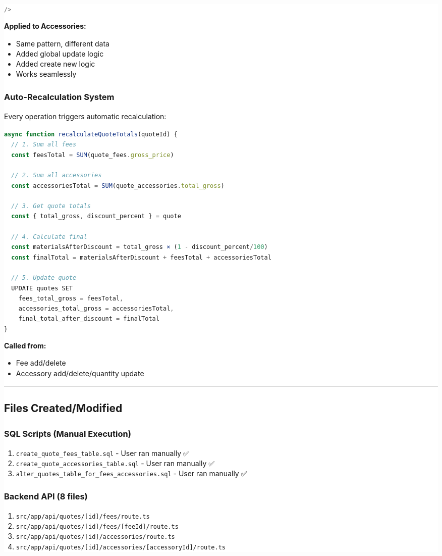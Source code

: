 ```typescript
/>
```

**Applied to Accessories:**
- Same pattern, different data
- Added global update logic
- Added create new logic
- Works seamlessly

### Auto-Recalculation System

Every operation triggers automatic recalculation:

```typescript
async function recalculateQuoteTotals(quoteId) {
  // 1. Sum all fees
  const feesTotal = SUM(quote_fees.gross_price)
  
  // 2. Sum all accessories
  const accessoriesTotal = SUM(quote_accessories.total_gross)
  
  // 3. Get quote totals
  const { total_gross, discount_percent } = quote
  
  // 4. Calculate final
  const materialsAfterDiscount = total_gross × (1 - discount_percent/100)
  const finalTotal = materialsAfterDiscount + feesTotal + accessoriesTotal
  
  // 5. Update quote
  UPDATE quotes SET
    fees_total_gross = feesTotal,
    accessories_total_gross = accessoriesTotal,
    final_total_after_discount = finalTotal
}
```

**Called from:**
- Fee add/delete
- Accessory add/delete/quantity update

---

## Files Created/Modified

### SQL Scripts (Manual Execution)
1. `create_quote_fees_table.sql` - User ran manually ✅
2. `create_quote_accessories_table.sql` - User ran manually ✅
3. `alter_quotes_table_for_fees_accessories.sql` - User ran manually ✅

### Backend API (8 files)
1. `src/app/api/quotes/[id]/fees/route.ts`
2. `src/app/api/quotes/[id]/fees/[feeId]/route.ts`
3. `src/app/api/quotes/[id]/accessories/route.ts`
4. `src/app/api/quotes/[id]/accessories/[accessoryId]/route.ts`
